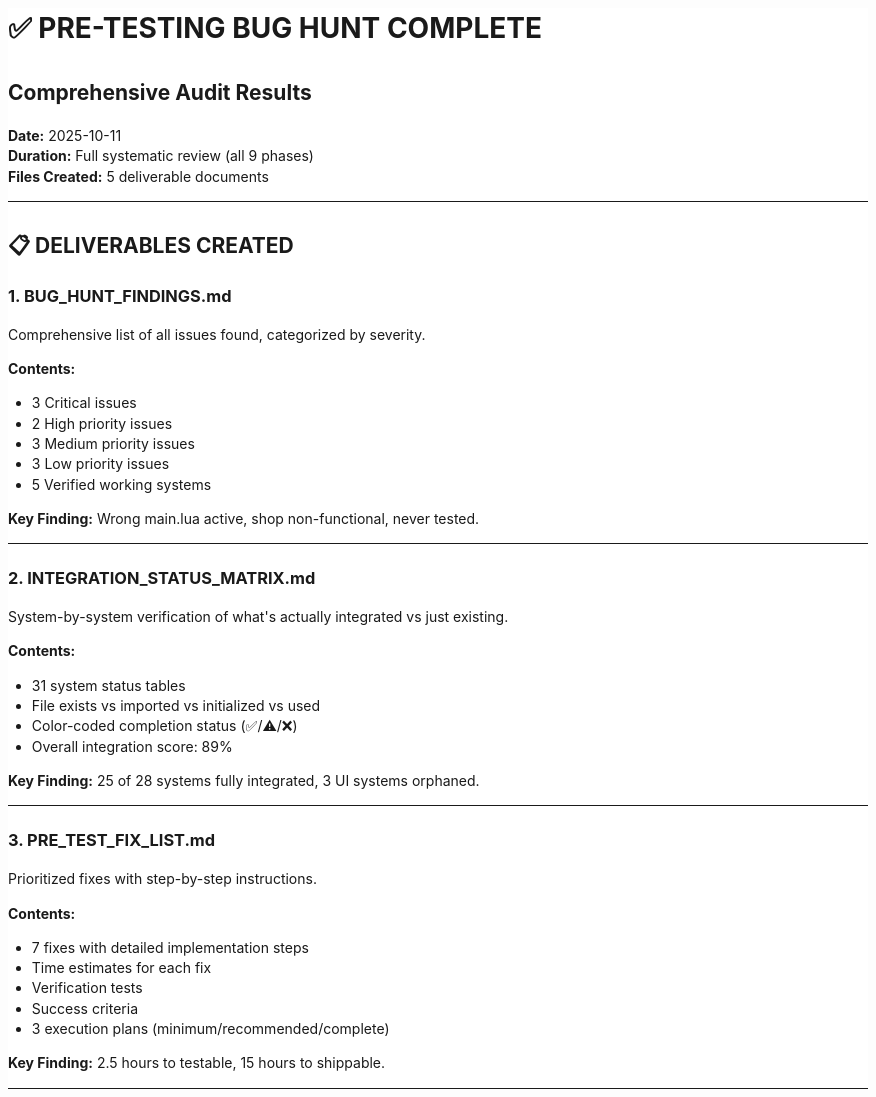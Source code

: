 # ✅ PRE-TESTING BUG HUNT COMPLETE
## Comprehensive Audit Results
**Date:** 2025-10-11  
**Duration:** Full systematic review (all 9 phases)  
**Files Created:** 5 deliverable documents

---

## 📋 DELIVERABLES CREATED

### 1. **BUG_HUNT_FINDINGS.md**
Comprehensive list of all issues found, categorized by severity.

**Contents:**
- 3 Critical issues
- 2 High priority issues  
- 3 Medium priority issues
- 3 Low priority issues
- 5 Verified working systems

**Key Finding:** Wrong main.lua active, shop non-functional, never tested.

---

### 2. **INTEGRATION_STATUS_MATRIX.md**
System-by-system verification of what's actually integrated vs just existing.

**Contents:**
- 31 system status tables
- File exists vs imported vs initialized vs used
- Color-coded completion status (✅/⚠️/❌)
- Overall integration score: 89%

**Key Finding:** 25 of 28 systems fully integrated, 3 UI systems orphaned.

---

### 3. **PRE_TEST_FIX_LIST.md**
Prioritized fixes with step-by-step instructions.

**Contents:**
- 7 fixes with detailed implementation steps
- Time estimates for each fix
- Verification tests
- Success criteria
- 3 execution plans (minimum/recommended/complete)

**Key Finding:** 2.5 hours to testable, 15 hours to shippable.

---
